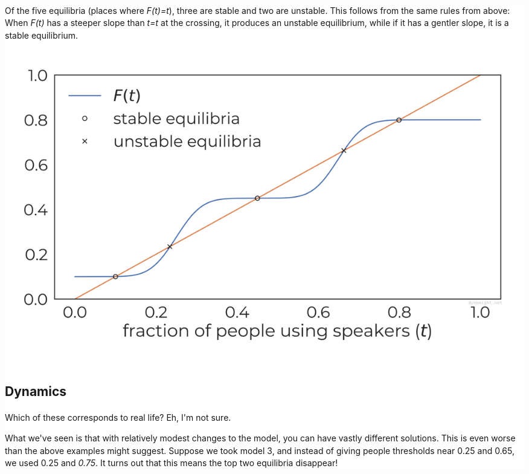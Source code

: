 Of the five equilibria (places where *F(t)=t*), three are stable and two are unstable. This follows from the same rules from above: When *F(t)* has a steeper slope than *t=t* at the crossing, it produces an unstable equilibrium, while if it has a gentler slope, it is a stable equilibrium.

![model3_sol](/img/speakers/model3_sol.svg)

## Dynamics

Which of these corresponds to real life? Eh, I'm not sure.

What we've seen is that with relatively modest changes to the model, you can have vastly different solutions. This is even worse than the above examples might suggest. Suppose we took model 3, and instead of giving people thresholds near 0.25 and 0.65, we used 0.25 and *0.75*. It turns out that this means the top two equilibria disappear!
